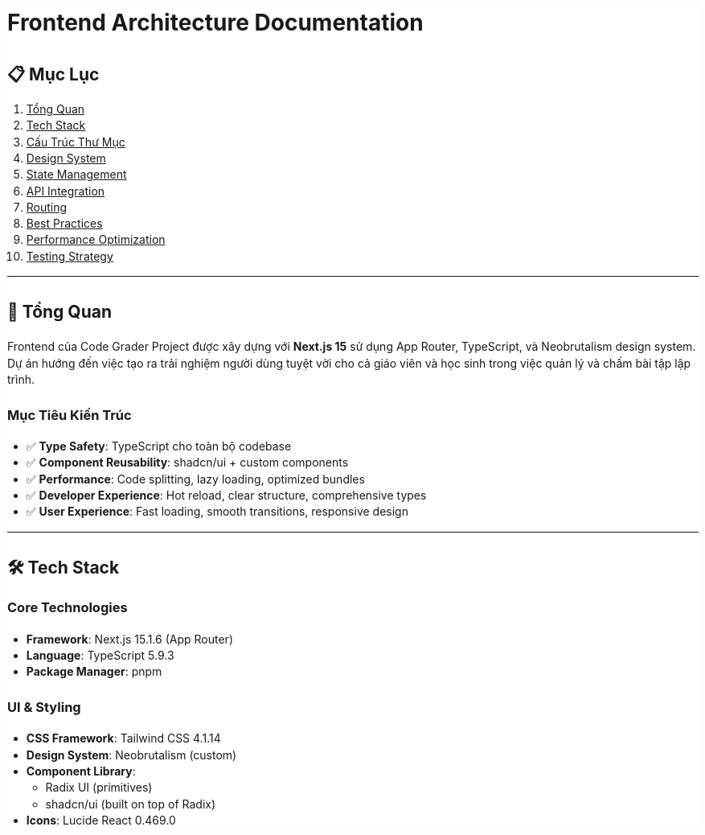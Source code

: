 # Frontend Architecture Documentation

## 📋 Mục Lục

1. [Tổng Quan](#tổng-quan)
2. [Tech Stack](#tech-stack)
3. [Cấu Trúc Thư Mục](#cấu-trúc-thư-mục)
4. [Design System](#design-system)
5. [State Management](#state-management)
6. [API Integration](#api-integration)
7. [Routing](#routing)
8. [Best Practices](#best-practices)
9. [Performance Optimization](#performance-optimization)
10. [Testing Strategy](#testing-strategy)

---

## 🎯 Tổng Quan

Frontend của Code Grader Project được xây dựng với **Next.js 15** sử dụng App Router, TypeScript, và Neobrutalism design system. Dự án hướng đến việc tạo ra trải nghiệm người dùng tuyệt vời cho cả giáo viên và học sinh trong việc quản lý và chấm bài tập lập trình.

### Mục Tiêu Kiến Trúc

- ✅ **Type Safety**: TypeScript cho toàn bộ codebase
- ✅ **Component Reusability**: shadcn/ui + custom components
- ✅ **Performance**: Code splitting, lazy loading, optimized bundles
- ✅ **Developer Experience**: Hot reload, clear structure, comprehensive types
- ✅ **User Experience**: Fast loading, smooth transitions, responsive design

---

## 🛠️ Tech Stack

### Core Technologies

- **Framework**: Next.js 15.1.6 (App Router)
- **Language**: TypeScript 5.9.3
- **Package Manager**: pnpm

### UI & Styling

- **CSS Framework**: Tailwind CSS 4.1.14
- **Design System**: Neobrutalism (custom)
- **Component Library**: 
  - Radix UI (primitives)
  - shadcn/ui (built on top of Radix)
- **Icons**: Lucide React 0.469.0
